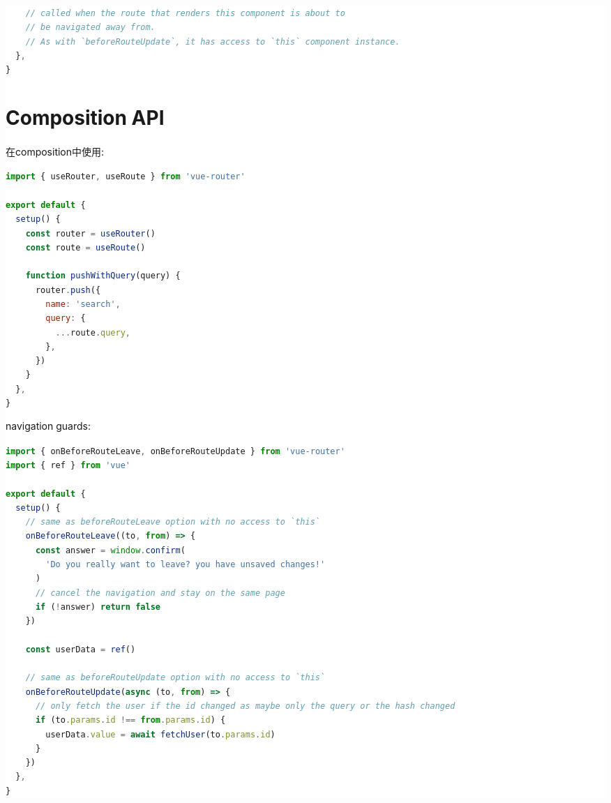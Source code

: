 ```js
    // called when the route that renders this component is about to
    // be navigated away from.
    // As with `beforeRouteUpdate`, it has access to `this` component instance.
  },
}
```

# Composition API

在composition中使用:

```js
import { useRouter, useRoute } from 'vue-router'

export default {
  setup() {
    const router = useRouter()
    const route = useRoute()

    function pushWithQuery(query) {
      router.push({
        name: 'search',
        query: {
          ...route.query,
        },
      })
    }
  },
}
```

navigation guards:

```js
import { onBeforeRouteLeave, onBeforeRouteUpdate } from 'vue-router'
import { ref } from 'vue'

export default {
  setup() {
    // same as beforeRouteLeave option with no access to `this`
    onBeforeRouteLeave((to, from) => {
      const answer = window.confirm(
        'Do you really want to leave? you have unsaved changes!'
      )
      // cancel the navigation and stay on the same page
      if (!answer) return false
    })

    const userData = ref()

    // same as beforeRouteUpdate option with no access to `this`
    onBeforeRouteUpdate(async (to, from) => {
      // only fetch the user if the id changed as maybe only the query or the hash changed
      if (to.params.id !== from.params.id) {
        userData.value = await fetchUser(to.params.id)
      }
    })
  },
}
```
